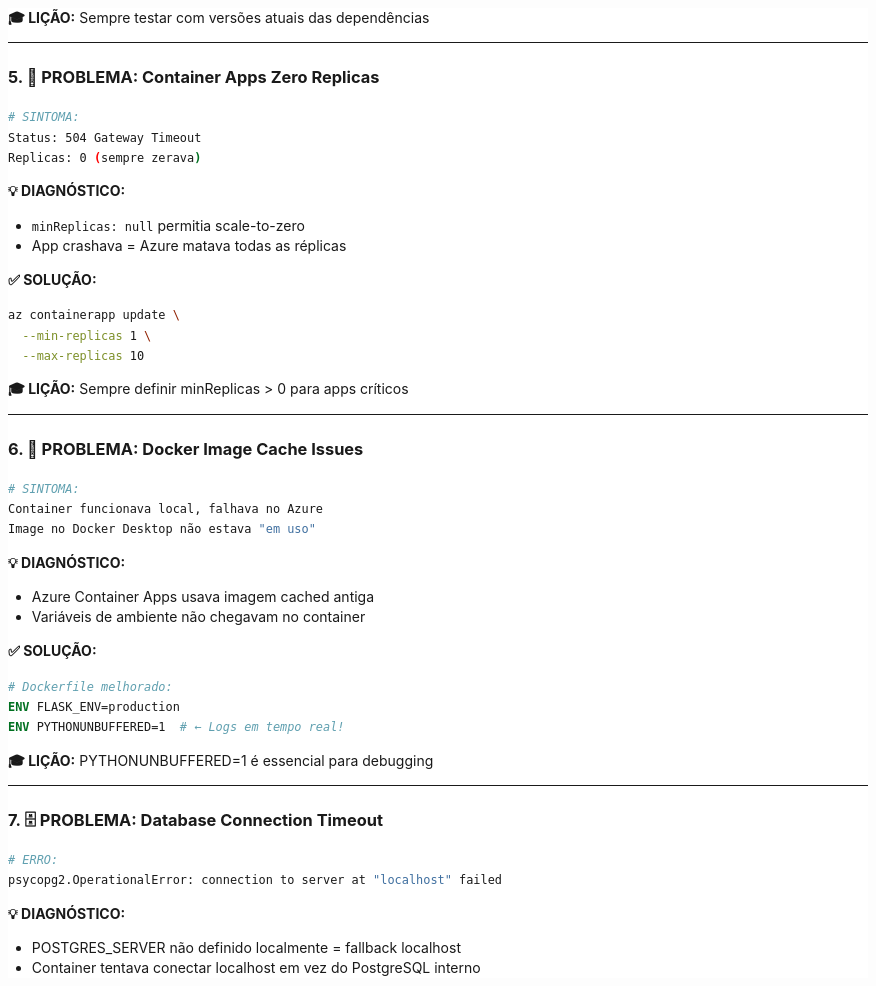 **🎓 LIÇÃO:** Sempre testar com versões atuais das dependências

---

### **5. 🔄 PROBLEMA: Container Apps Zero Replicas**
```bash
# SINTOMA:
Status: 504 Gateway Timeout
Replicas: 0 (sempre zerava)
```

**💡 DIAGNÓSTICO:**
- `minReplicas: null` permitia scale-to-zero
- App crashava = Azure matava todas as réplicas

**✅ SOLUÇÃO:**
```bash
az containerapp update \
  --min-replicas 1 \
  --max-replicas 10
```

**🎓 LIÇÃO:** Sempre definir minReplicas > 0 para apps críticos

---

### **6. 🐳 PROBLEMA: Docker Image Cache Issues**
```bash
# SINTOMA:
Container funcionava local, falhava no Azure
Image no Docker Desktop não estava "em uso"
```

**💡 DIAGNÓSTICO:**
- Azure Container Apps usava imagem cached antiga
- Variáveis de ambiente não chegavam no container

**✅ SOLUÇÃO:**
```dockerfile
# Dockerfile melhorado:
ENV FLASK_ENV=production
ENV PYTHONUNBUFFERED=1  # ← Logs em tempo real!
```

**🎓 LIÇÃO:** PYTHONUNBUFFERED=1 é essencial para debugging

---

### **7. 🗄️ PROBLEMA: Database Connection Timeout**
```python
# ERRO:
psycopg2.OperationalError: connection to server at "localhost" failed
```

**💡 DIAGNÓSTICO:**
- POSTGRES_SERVER não definido localmente = fallback localhost
- Container tentava conectar localhost em vez do PostgreSQL interno
